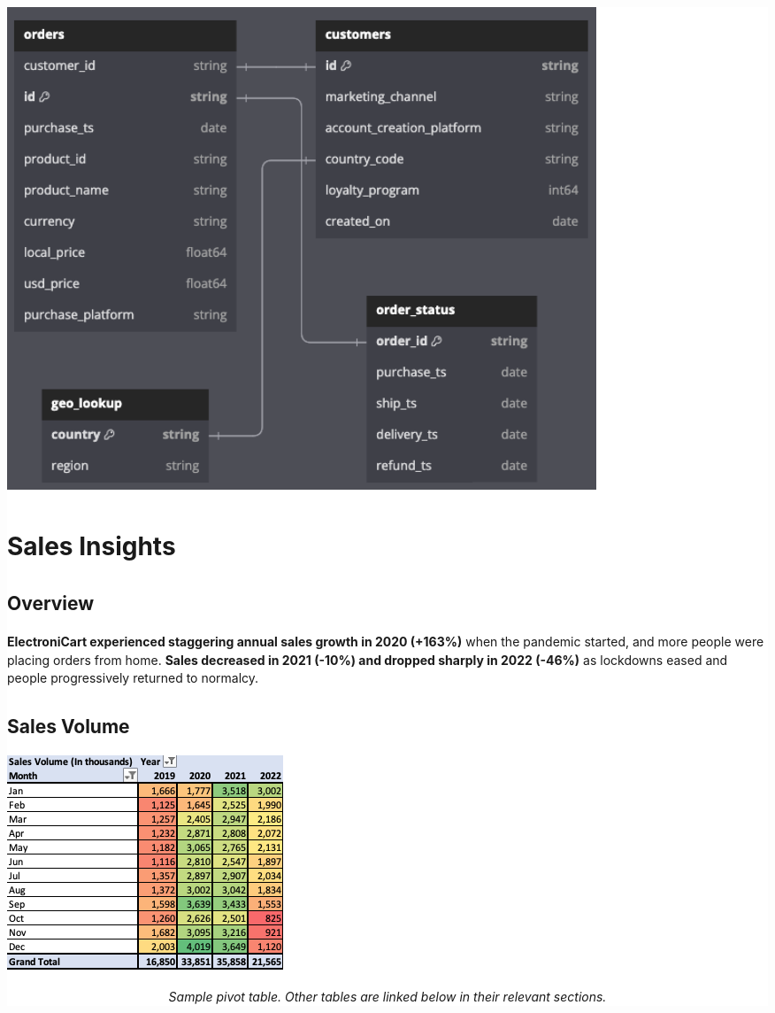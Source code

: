 ![database_erd](./images/database_erd2.png)





# Sales Insights

## Overview
 **ElectroniCart experienced staggering annual sales growth in 2020 (+163%)** when the pandemic started, and more people were placing orders from home. **Sales decreased in 2021 (-10%) and dropped sharply in 2022 (-46%)** as lockdowns eased and people progressively returned to normalcy.

## Sales Volume
![sales_volume_heatmap](./images/sales_volume_heatmap.png)
<p style="text-align: center;"><em>Sample pivot table.  Other tables are linked below in their relevant sections.</em></p>
